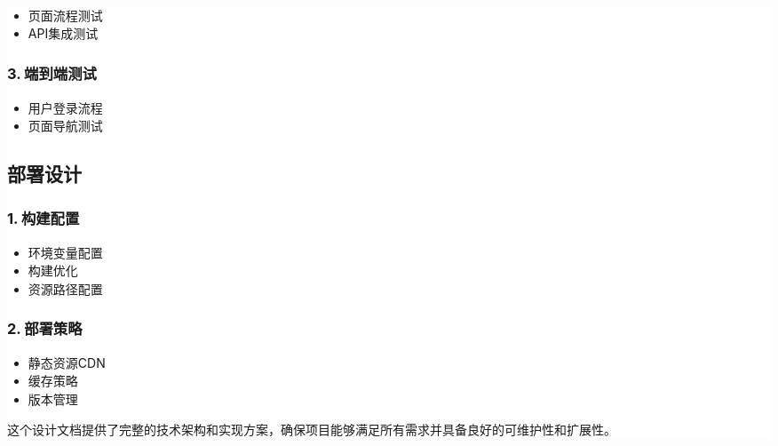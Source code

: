 - 页面流程测试
- API集成测试

### 3. 端到端测试

- 用户登录流程
- 页面导航测试

## 部署设计

### 1. 构建配置

- 环境变量配置
- 构建优化
- 资源路径配置

### 2. 部署策略

- 静态资源CDN
- 缓存策略
- 版本管理

这个设计文档提供了完整的技术架构和实现方案，确保项目能够满足所有需求并具备良好的可维护性和扩展性。
